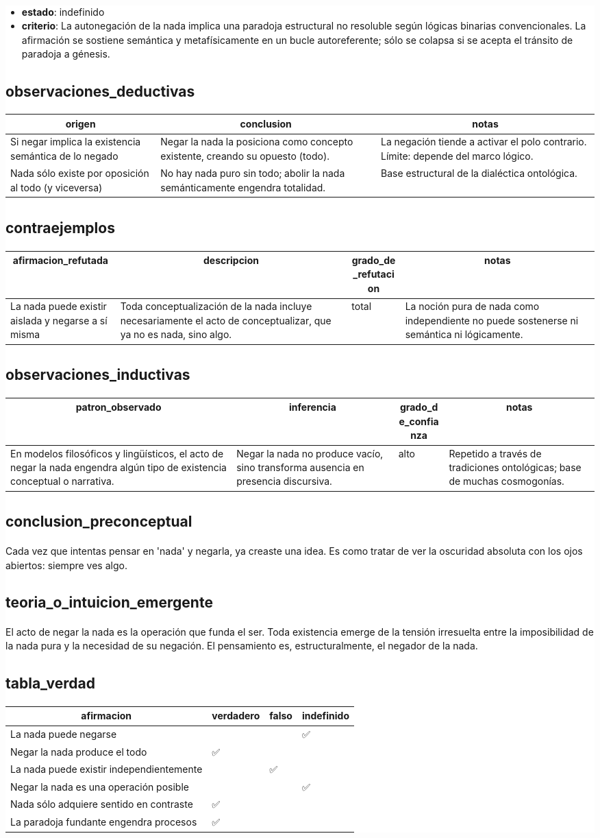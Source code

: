 - **estado**: indefinido
- **criterio**: La autonegación de la nada implica una paradoja estructural no resoluble según lógicas binarias convencionales. La afirmación se sostiene semántica y metafísicamente en un bucle autoreferente; sólo se colapsa si se acepta el tránsito de paradoja a génesis.

## observaciones_deductivas

| origen | conclusion | notas |
| --- | --- | --- |
| Si negar implica la existencia semántica de lo negado | Negar la nada la posiciona como concepto existente, creando su opuesto (todo). | La negación tiende a activar el polo contrario. Límite: depende del marco lógico. |
| Nada sólo existe por oposición al todo (y viceversa) | No hay nada puro sin todo; abolir la nada semánticamente engendra totalidad. | Base estructural de la dialéctica ontológica. |

## contraejemplos

| afirmacion_refutada | descripcion | grado_de_refutacion | notas |
| --- | --- | --- | --- |
| La nada puede existir aislada y negarse a sí misma | Toda conceptualización de la nada incluye necesariamente el acto de conceptualizar, que ya no es nada, sino algo. | total | La noción pura de nada como independiente no puede sostenerse ni semántica ni lógicamente. |

## observaciones_inductivas

| patron_observado | inferencia | grado_de_confianza | notas |
| --- | --- | --- | --- |
| En modelos filosóficos y lingüísticos, el acto de negar la nada engendra algún tipo de existencia conceptual o narrativa. | Negar la nada no produce vacío, sino transforma ausencia en presencia discursiva. | alto | Repetido a través de tradiciones ontológicas; base de muchas cosmogonías. |

## conclusion_preconceptual

Cada vez que intentas pensar en 'nada' y negarla, ya creaste una idea. Es como tratar de ver la oscuridad absoluta con los ojos abiertos: siempre ves algo.

## teoria_o_intuicion_emergente

El acto de negar la nada es la operación que funda el ser. Toda existencia emerge de la tensión irresuelta entre la imposibilidad de la nada pura y la necesidad de su negación. El pensamiento es, estructuralmente, el negador de la nada.

## tabla_verdad

| afirmacion | verdadero | falso | indefinido |
| --- | --- | --- | --- |
| La nada puede negarse |  |  | ✅ |
| Negar la nada produce el todo | ✅ |  |  |
| La nada puede existir independientemente |  | ✅ |  |
| Negar la nada es una operación posible |  |  | ✅ |
| Nada sólo adquiere sentido en contraste | ✅ |  |  |
| La paradoja fundante engendra procesos | ✅ |  |  |
